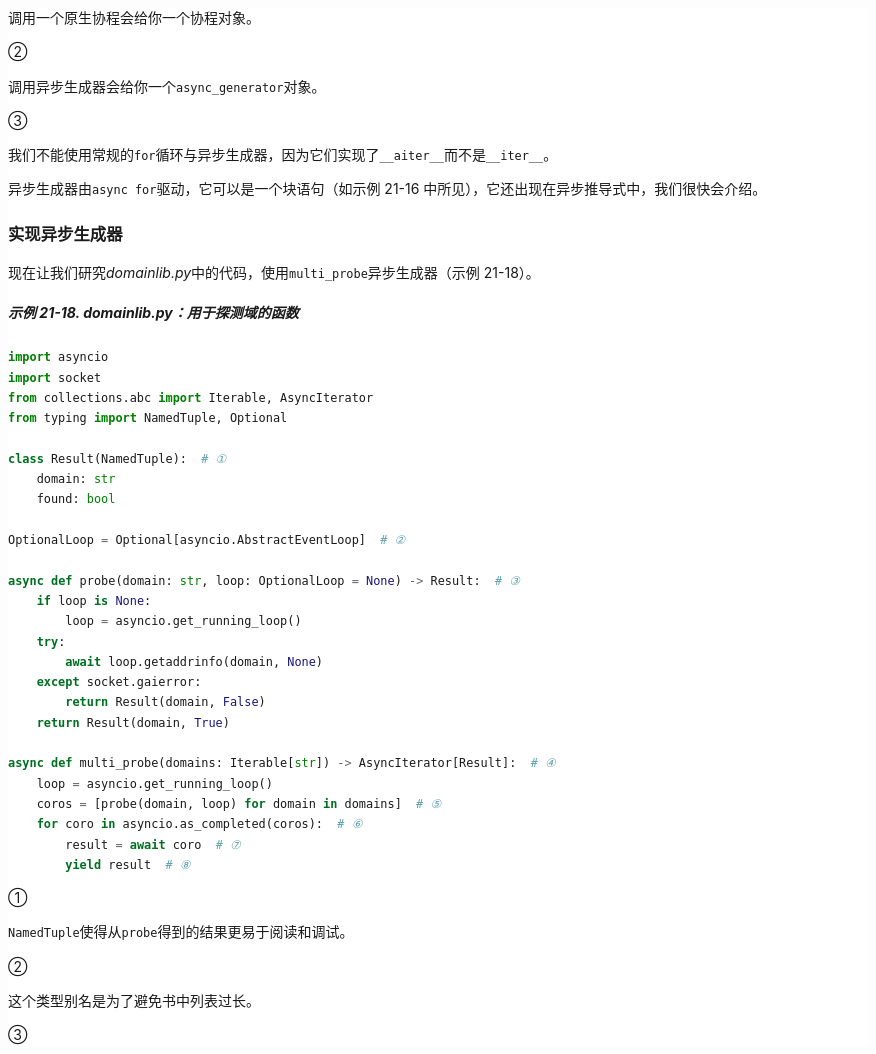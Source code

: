 调用一个原生协程会给你一个协程对象。

②

调用异步生成器会给你一个`async_generator`对象。

③

我们不能使用常规的`for`循环与异步生成器，因为它们实现了`__aiter__`而不是`__iter__`。

异步生成器由`async for`驱动，它可以是一个块语句（如示例 21-16 中所见），它还出现在异步推导式中，我们很快会介绍。

### 实现异步生成器

现在让我们研究*domainlib.py*中的代码，使用`multi_probe`异步生成器（示例 21-18）。

##### 示例 21-18\. domainlib.py：用于探测域的函数

```py
import asyncio
import socket
from collections.abc import Iterable, AsyncIterator
from typing import NamedTuple, Optional

class Result(NamedTuple):  # ①
    domain: str
    found: bool

OptionalLoop = Optional[asyncio.AbstractEventLoop]  # ②

async def probe(domain: str, loop: OptionalLoop = None) -> Result:  # ③
    if loop is None:
        loop = asyncio.get_running_loop()
    try:
        await loop.getaddrinfo(domain, None)
    except socket.gaierror:
        return Result(domain, False)
    return Result(domain, True)

async def multi_probe(domains: Iterable[str]) -> AsyncIterator[Result]:  # ④
    loop = asyncio.get_running_loop()
    coros = [probe(domain, loop) for domain in domains]  # ⑤
    for coro in asyncio.as_completed(coros):  # ⑥
        result = await coro  # ⑦
        yield result  # ⑧
```

①

`NamedTuple`使得从`probe`得到的结果更易于阅读和调试。

②

这个类型别名是为了避免书中列表过长。

③
